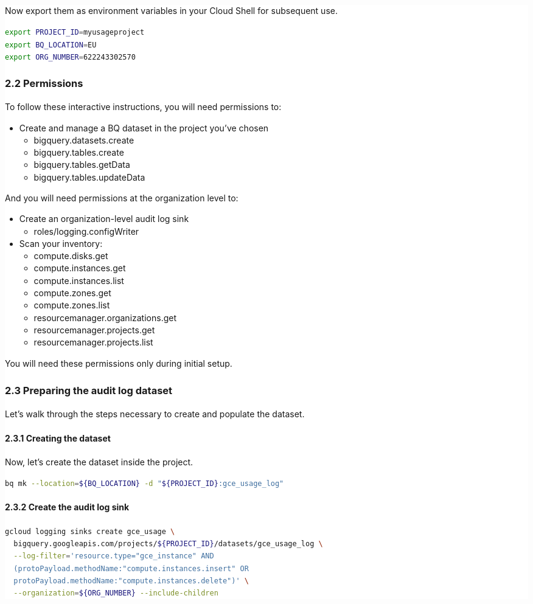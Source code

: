Now export them as environment variables in your Cloud Shell for subsequent use.

```bash
export PROJECT_ID=myusageproject
export BQ_LOCATION=EU
export ORG_NUMBER=622243302570
```

### 2.2 Permissions

To follow these interactive instructions, you will need permissions to:

* Create and manage a BQ dataset in the project you’ve chosen
  * bigquery.datasets.create
  * bigquery.tables.create
  * bigquery.tables.getData
  * bigquery.tables.updateData

And you will need permissions at the organization level to:

* Create an organization-level audit log sink
  * roles/logging.configWriter
* Scan your inventory:
  * compute.disks.get
  * compute.instances.get
  * compute.instances.list
  * compute.zones.get
  * compute.zones.list
  * resourcemanager.organizations.get
  * resourcemanager.projects.get
  * resourcemanager.projects.list

You will need these permissions only during initial setup.

### 2.3 Preparing the audit log dataset

Let’s walk through the steps necessary to create and populate the dataset.

#### 2.3.1 Creating the dataset

Now, let’s create the dataset inside the project.

```bash
bq mk --location=${BQ_LOCATION} -d "${PROJECT_ID}:gce_usage_log"
```

#### 2.3.2 Create the audit log sink

```bash
gcloud logging sinks create gce_usage \
  bigquery.googleapis.com/projects/${PROJECT_ID}/datasets/gce_usage_log \
  --log-filter='resource.type="gce_instance" AND
  (protoPayload.methodName:"compute.instances.insert" OR
  protoPayload.methodName:"compute.instances.delete")' \
  --organization=${ORG_NUMBER} --include-children
```

